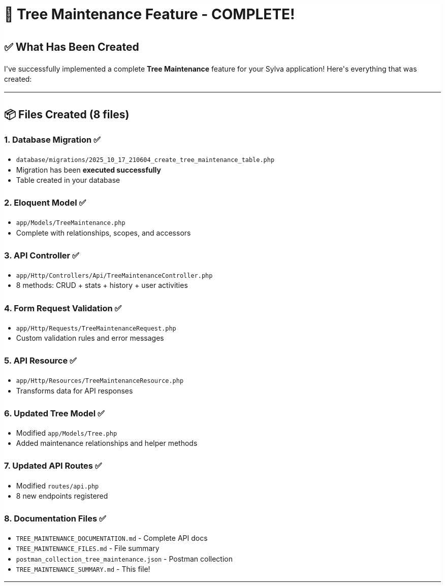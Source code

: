 # 🎉 Tree Maintenance Feature - COMPLETE! 

## ✅ What Has Been Created

I've successfully implemented a complete **Tree Maintenance** feature for your Sylva application! Here's everything that was created:

---

## 📦 Files Created (8 files)

### 1. **Database Migration** ✅
- `database/migrations/2025_10_17_210604_create_tree_maintenance_table.php`
- Migration has been **executed successfully**
- Table created in your database

### 2. **Eloquent Model** ✅
- `app/Models/TreeMaintenance.php`
- Complete with relationships, scopes, and accessors

### 3. **API Controller** ✅
- `app/Http/Controllers/Api/TreeMaintenanceController.php`
- 8 methods: CRUD + stats + history + user activities

### 4. **Form Request Validation** ✅
- `app/Http/Requests/TreeMaintenanceRequest.php`
- Custom validation rules and error messages

### 5. **API Resource** ✅
- `app/Http/Resources/TreeMaintenanceResource.php`
- Transforms data for API responses

### 6. **Updated Tree Model** ✅
- Modified `app/Models/Tree.php`
- Added maintenance relationships and helper methods

### 7. **Updated API Routes** ✅
- Modified `routes/api.php`
- 8 new endpoints registered

### 8. **Documentation Files** ✅
- `TREE_MAINTENANCE_DOCUMENTATION.md` - Complete API docs
- `TREE_MAINTENANCE_FILES.md` - File summary
- `postman_collection_tree_maintenance.json` - Postman collection
- `TREE_MAINTENANCE_SUMMARY.md` - This file!

---
